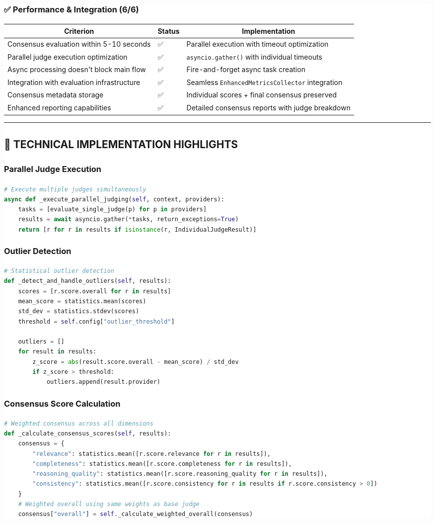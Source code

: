 ### **✅ Performance & Integration (6/6)**

| Criterion | Status | Implementation |
|-----------|---------|----------------|
| Consensus evaluation within 5-10 seconds | ✅ | Parallel execution with timeout optimization |
| Parallel judge execution optimization | ✅ | `asyncio.gather()` with individual timeouts |
| Async processing doesn't block main flow | ✅ | Fire-and-forget async task creation |
| Integration with evaluation infrastructure | ✅ | Seamless `EnhancedMetricsCollector` integration |
| Consensus metadata storage | ✅ | Individual scores + final consensus preserved |
| Enhanced reporting capabilities | ✅ | Detailed consensus reports with judge breakdown |

---

## 🔬 **TECHNICAL IMPLEMENTATION HIGHLIGHTS**

### **Parallel Judge Execution**
```python
# Execute multiple judges simultaneously
async def _execute_parallel_judging(self, context, providers):
    tasks = [evaluate_single_judge(p) for p in providers]
    results = await asyncio.gather(*tasks, return_exceptions=True)
    return [r for r in results if isinstance(r, IndividualJudgeResult)]
```

### **Outlier Detection**
```python
# Statistical outlier detection
def _detect_and_handle_outliers(self, results):
    scores = [r.score.overall for r in results]
    mean_score = statistics.mean(scores)
    std_dev = statistics.stdev(scores)
    threshold = self.config["outlier_threshold"]
    
    outliers = []
    for result in results:
        z_score = abs(result.score.overall - mean_score) / std_dev
        if z_score > threshold:
            outliers.append(result.provider)
```

### **Consensus Score Calculation**
```python
# Weighted consensus across all dimensions
def _calculate_consensus_scores(self, results):
    consensus = {
        "relevance": statistics.mean([r.score.relevance for r in results]),
        "completeness": statistics.mean([r.score.completeness for r in results]),
        "reasoning_quality": statistics.mean([r.score.reasoning_quality for r in results]),
        "consistency": statistics.mean([r.score.consistency for r in results if r.score.consistency > 0])
    }
    # Weighted overall using same weights as base judge
    consensus["overall"] = self._calculate_weighted_overall(consensus)
```
